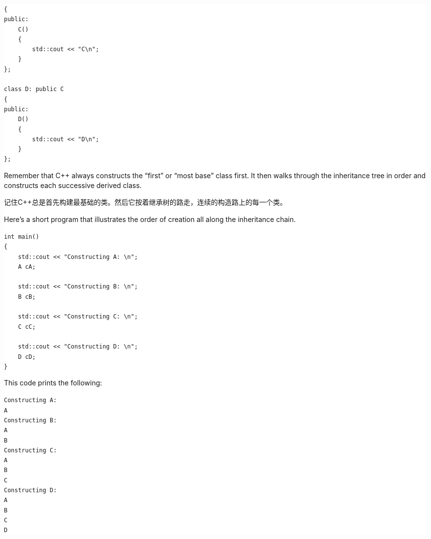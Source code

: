 ```
{
public:
    C()
    {
        std::cout << "C\n";
    }
};
 
class D: public C
{
public:
    D()
    {
        std::cout << "D\n";
    }
};
```

Remember that C++ always constructs the “first” or “most base” class first. It then walks through the inheritance tree in order and constructs each successive derived class.

记住C++总是首先构建最基础的类。然后它按着继承树的路走，连续的构造路上的每一个类。

Here’s a short program that illustrates the order of creation all along the inheritance chain.

```
int main()
{
    std::cout << "Constructing A: \n";
    A cA;
 
    std::cout << "Constructing B: \n";
    B cB;
 
    std::cout << "Constructing C: \n";
    C cC;
 
    std::cout << "Constructing D: \n";
    D cD;
}
```

This code prints the following:

```
Constructing A:
A
Constructing B:
A
B
Constructing C:
A
B
C
Constructing D:
A
B
C
D
```
